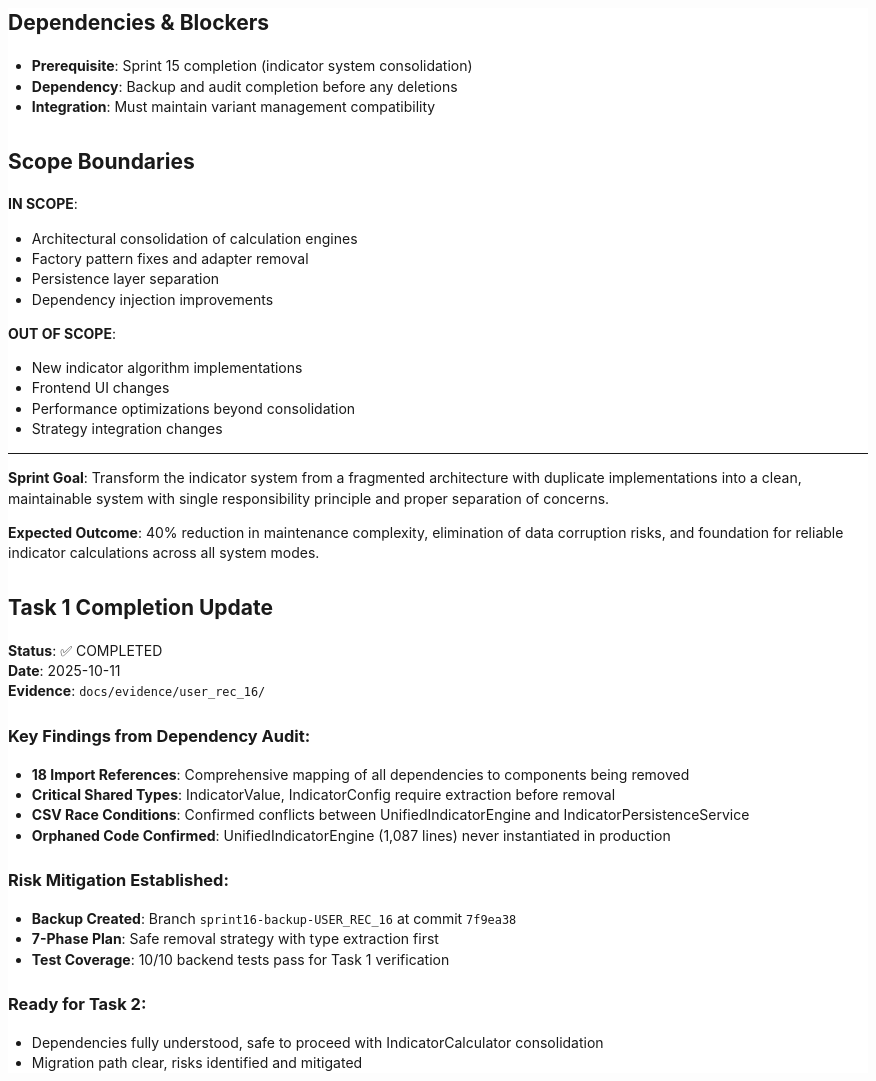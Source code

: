 ## Dependencies & Blockers
- **Prerequisite**: Sprint 15 completion (indicator system consolidation)
- **Dependency**: Backup and audit completion before any deletions
- **Integration**: Must maintain variant management compatibility

## Scope Boundaries
**IN SCOPE**: 
- Architectural consolidation of calculation engines
- Factory pattern fixes and adapter removal
- Persistence layer separation
- Dependency injection improvements

**OUT OF SCOPE**:
- New indicator algorithm implementations
- Frontend UI changes
- Performance optimizations beyond consolidation
- Strategy integration changes

---

**Sprint Goal**: Transform the indicator system from a fragmented architecture with duplicate implementations into a clean, maintainable system with single responsibility principle and proper separation of concerns.

**Expected Outcome**: 40% reduction in maintenance complexity, elimination of data corruption risks, and foundation for reliable indicator calculations across all system modes.

## Task 1 Completion Update

**Status**: ✅ COMPLETED  
**Date**: 2025-10-11  
**Evidence**: `docs/evidence/user_rec_16/`

### Key Findings from Dependency Audit:
- **18 Import References**: Comprehensive mapping of all dependencies to components being removed
- **Critical Shared Types**: IndicatorValue, IndicatorConfig require extraction before removal
- **CSV Race Conditions**: Confirmed conflicts between UnifiedIndicatorEngine and IndicatorPersistenceService
- **Orphaned Code Confirmed**: UnifiedIndicatorEngine (1,087 lines) never instantiated in production

### Risk Mitigation Established:
- **Backup Created**: Branch `sprint16-backup-USER_REC_16` at commit `7f9ea38`
- **7-Phase Plan**: Safe removal strategy with type extraction first
- **Test Coverage**: 10/10 backend tests pass for Task 1 verification

### Ready for Task 2:
- Dependencies fully understood, safe to proceed with IndicatorCalculator consolidation
- Migration path clear, risks identified and mitigated